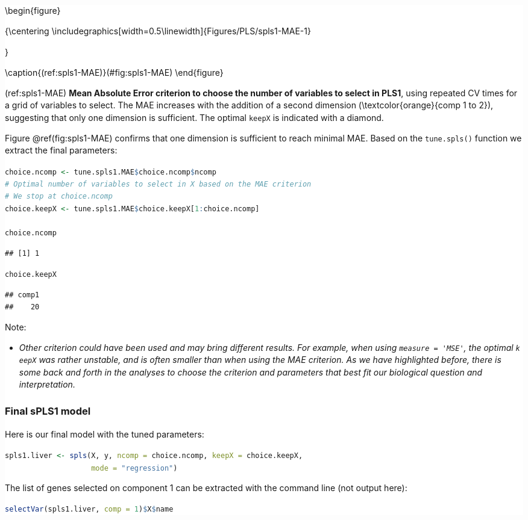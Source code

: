 \begin{figure}

{\centering \includegraphics[width=0.5\linewidth]{Figures/PLS/spls1-MAE-1} 

}

\caption{(ref:spls1-MAE)}(\#fig:spls1-MAE)
\end{figure}

(ref:spls1-MAE) **Mean Absolute Error criterion to choose the number of variables to select in PLS1**, using repeated CV times for a grid of variables to select. The MAE increases with the addition of a second dimension (\textcolor{orange}{comp 1 to 2}), suggesting that only one dimension is sufficient. The optimal `keepX` is indicated with a diamond.

Figure \@ref(fig:spls1-MAE) confirms that one dimension is sufficient to reach minimal MAE. Based on the `tune.spls()` function we extract the final parameters:


```r
choice.ncomp <- tune.spls1.MAE$choice.ncomp$ncomp
# Optimal number of variables to select in X based on the MAE criterion
# We stop at choice.ncomp
choice.keepX <- tune.spls1.MAE$choice.keepX[1:choice.ncomp]  

choice.ncomp
```

```
## [1] 1
```

```r
choice.keepX
```

```
## comp1 
##    20
```

Note:

- *Other criterion could have been used and may bring different results. For example, when using `measure = 'MSE'`, the optimal `keepX` was rather unstable, and is often smaller than when using the MAE criterion. As we have highlighted before, there is some back and forth in the analyses to choose the criterion and parameters that best fit our biological question and interpretation.*

###  Final sPLS1 model

Here is our final model with the tuned parameters:

```r
spls1.liver <- spls(X, y, ncomp = choice.ncomp, keepX = choice.keepX, 
                    mode = "regression")
```

The list of genes selected on component 1 can be extracted with the command line (not output here):

```r
selectVar(spls1.liver, comp = 1)$X$name
```
